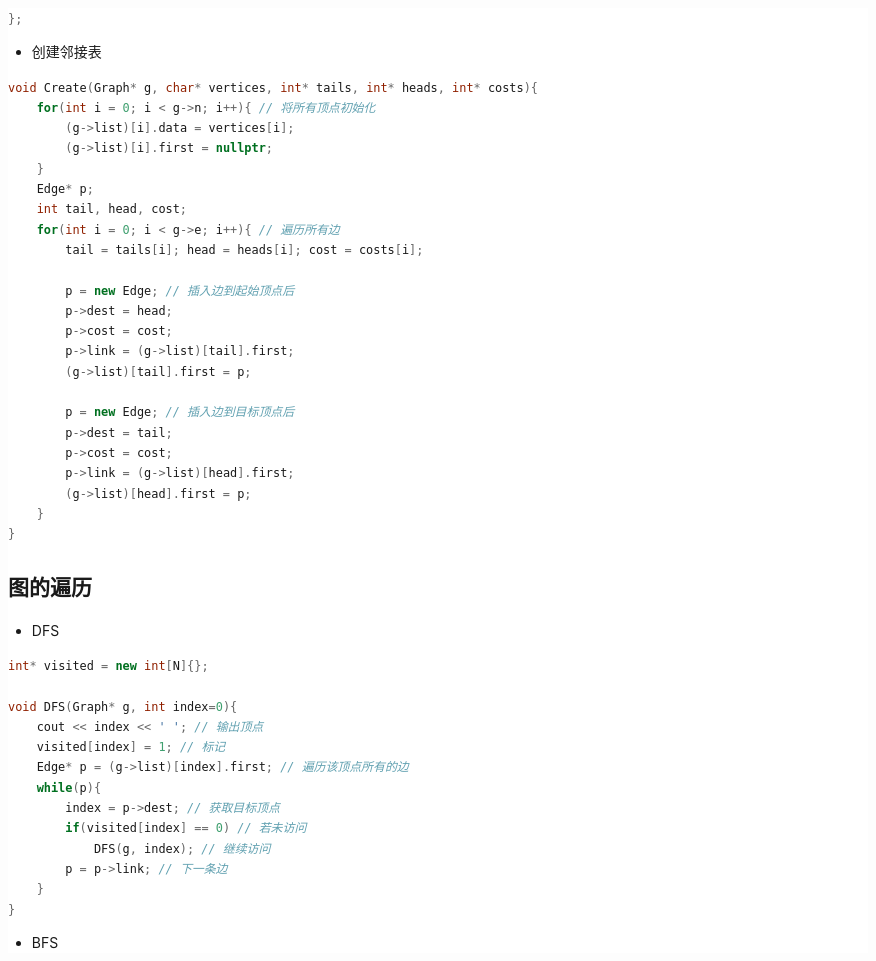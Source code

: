 ```c++
};
```

- 创建邻接表

```c++
void Create(Graph* g, char* vertices, int* tails, int* heads, int* costs){
    for(int i = 0; i < g->n; i++){ // 将所有顶点初始化
        (g->list)[i].data = vertices[i];
        (g->list)[i].first = nullptr;
    }
    Edge* p;
    int tail, head, cost;
    for(int i = 0; i < g->e; i++){ // 遍历所有边
        tail = tails[i]; head = heads[i]; cost = costs[i];

        p = new Edge; // 插入边到起始顶点后
        p->dest = head;
        p->cost = cost;
        p->link = (g->list)[tail].first;
        (g->list)[tail].first = p;

        p = new Edge; // 插入边到目标顶点后
        p->dest = tail;
        p->cost = cost;
        p->link = (g->list)[head].first;
        (g->list)[head].first = p;
    }
}
```

## 图的遍历<a id="6.3"/>

- DFS

```c++
int* visited = new int[N]{};

void DFS(Graph* g, int index=0){
    cout << index << ' '; // 输出顶点
    visited[index] = 1; // 标记
    Edge* p = (g->list)[index].first; // 遍历该顶点所有的边
    while(p){
        index = p->dest; // 获取目标顶点
        if(visited[index] == 0) // 若未访问
            DFS(g, index); // 继续访问
        p = p->link; // 下一条边
    }
}
```

- BFS

